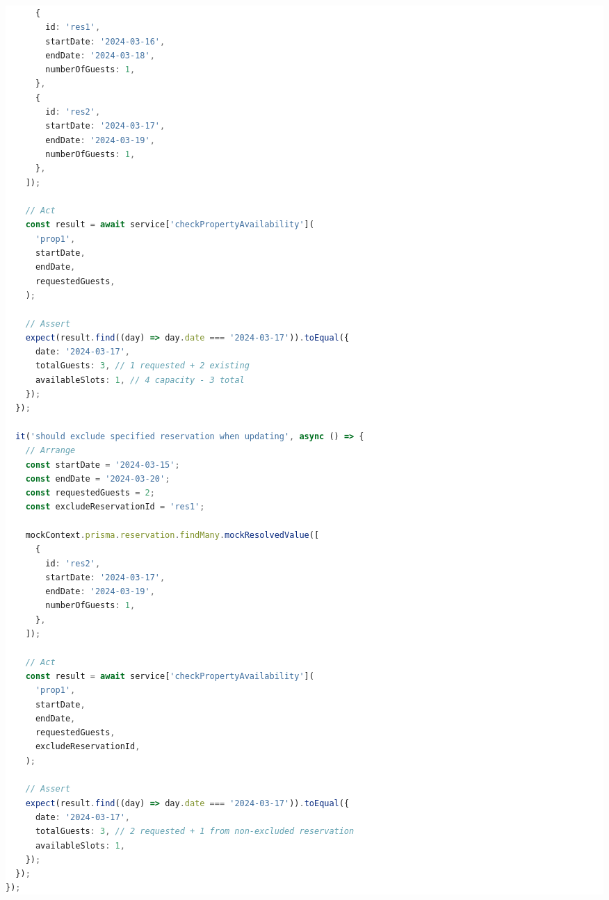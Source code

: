 ```typescript
      {
        id: 'res1',
        startDate: '2024-03-16',
        endDate: '2024-03-18',
        numberOfGuests: 1,
      },
      {
        id: 'res2',
        startDate: '2024-03-17',
        endDate: '2024-03-19',
        numberOfGuests: 1,
      },
    ]);

    // Act
    const result = await service['checkPropertyAvailability'](
      'prop1',
      startDate,
      endDate,
      requestedGuests,
    );

    // Assert
    expect(result.find((day) => day.date === '2024-03-17')).toEqual({
      date: '2024-03-17',
      totalGuests: 3, // 1 requested + 2 existing
      availableSlots: 1, // 4 capacity - 3 total
    });
  });

  it('should exclude specified reservation when updating', async () => {
    // Arrange
    const startDate = '2024-03-15';
    const endDate = '2024-03-20';
    const requestedGuests = 2;
    const excludeReservationId = 'res1';

    mockContext.prisma.reservation.findMany.mockResolvedValue([
      {
        id: 'res2',
        startDate: '2024-03-17',
        endDate: '2024-03-19',
        numberOfGuests: 1,
      },
    ]);

    // Act
    const result = await service['checkPropertyAvailability'](
      'prop1',
      startDate,
      endDate,
      requestedGuests,
      excludeReservationId,
    );

    // Assert
    expect(result.find((day) => day.date === '2024-03-17')).toEqual({
      date: '2024-03-17',
      totalGuests: 3, // 2 requested + 1 from non-excluded reservation
      availableSlots: 1,
    });
  });
});
```